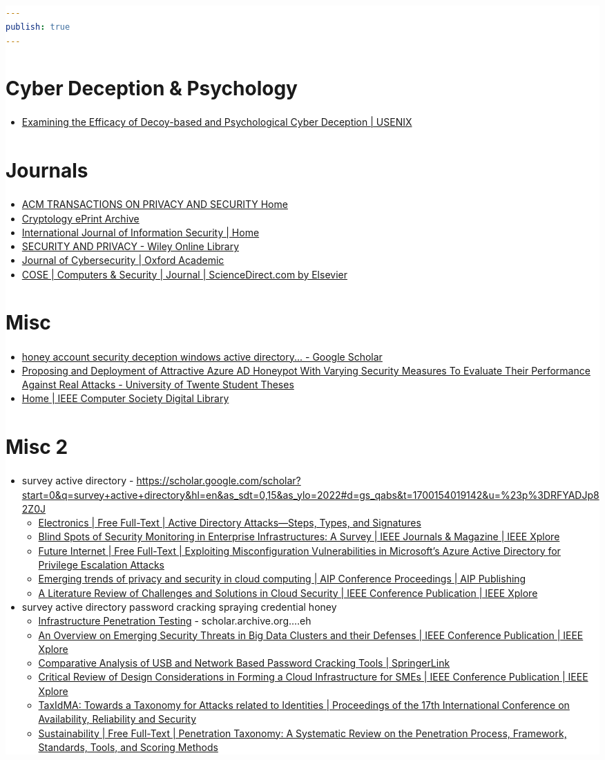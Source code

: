 ```yaml
---
publish: true
---
```

# Cyber Deception & Psychology
- [Examining the Efficacy of Decoy-based and Psychological Cyber Deception | USENIX](https://www.usenix.org/conference/usenixsecurity21/presentation/ferguson-walter)
# Journals
* [ACM TRANSACTIONS ON PRIVACY AND SECURITY Home](https://dl.acm.org/journal/tops)
* [Cryptology ePrint Archive](https://eprint.iacr.org/)
* [International Journal of Information Security | Home](https://www.springer.com/journal/10207)
* [SECURITY AND PRIVACY - Wiley Online Library](https://onlinelibrary.wiley.com/journal/24756725)
* [Journal of Cybersecurity | Oxford Academic](https://academic.oup.com/cybersecurity?login=false)
* [COSE | Computers & Security | Journal | ScienceDirect.com by Elsevier](https://www.sciencedirect.com/journal/computers-and-security)

# Misc
* [honey account security deception windows active directory... - Google Scholar](https://scholar.google.com/scholar?start=10&q=honey+account+security+deception+windows+active+directory+password+spray&hl=en&as_sdt=0,15&as_ylo=2019)
* [Proposing and Deployment of Attractive Azure AD Honeypot With Varying Security Measures To Evaluate Their Performance Against Real Attacks - University of Twente Student Theses](https://essay.utwente.nl/85992/)
* [Home | IEEE Computer Society Digital Library](https://www.computer.org/csdl/home)
# Misc 2 
- survey active directory - https://scholar.google.com/scholar?start=0&q=survey+active+directory&hl=en&as_sdt=0,15&as_ylo=2022#d=gs_qabs&t=1700154019142&u=%23p%3DRFYADJp82Z0J
	- [Electronics | Free Full-Text | Active Directory Attacks—Steps, Types, and Signatures](https://www.mdpi.com/2079-9292/11/16/2629)
	- [Blind Spots of Security Monitoring in Enterprise Infrastructures: A Survey | IEEE Journals & Magazine | IEEE Xplore](https://ieeexplore.ieee.org/abstract/document/9667540)
	- [Future Internet | Free Full-Text | Exploiting Misconfiguration Vulnerabilities in Microsoft&rsquo;s Azure Active Directory for Privilege Escalation Attacks](https://www.mdpi.com/1999-5903/15/7/226) 
	- [Emerging trends of privacy and security in cloud computing | AIP Conference Proceedings | AIP Publishing](https://pubs.aip.org/aip/acp/article-abstract/2760/1/020013/2894021/Emerging-trends-of-privacy-and-security-in-cloud?redirectedFrom=fulltext) 
	- [A Literature Review of Challenges and Solutions in Cloud Security | IEEE Conference Publication | IEEE Xplore](https://ieeexplore.ieee.org/abstract/document/10276732)
- survey active directory password cracking spraying credential honey
	- [Infrastructure Penetration Testing](https://web.archive.org/web/20230310233435id_/http://ikee.lib.auth.gr/record/345496/files/GRI-2023-38338.pdf) - scholar.archive.org....eh
	- [An Overview on Emerging Security Threats in Big Data Clusters and their Defenses | IEEE Conference Publication | IEEE Xplore](https://ieeexplore.ieee.org/abstract/document/9936513?casa_token=paZ11EymmdEAAAAA:r7b0hpbYuDhcfbUurEbH5wnHOvfMaN56Od_JViYkOezMKXz1SRz55rQ08UcKu74bjqMAYE3nZ48) 
	- [Comparative Analysis of USB and Network Based Password Cracking Tools | SpringerLink](https://link.springer.com/chapter/10.1007/978-3-031-16865-9_53) 
	- [Critical Review of Design Considerations in Forming a Cloud Infrastructure for SMEs | IEEE Conference Publication | IEEE Xplore](https://ieeexplore.ieee.org/abstract/document/9765167) 
	- [TaxIdMA: Towards a Taxonomy for Attacks related to Identities | Proceedings of the 17th International Conference on Availability, Reliability and Security](https://dl.acm.org/doi/abs/10.1145/3538969.3544430?casa_token=-nC2-_Ip0uEAAAAA:w11ybuTwxtbgFS6-HRoLATXu5ot_X1umz35ljSipkS5b9L1-8OSfTDJIRPU_zTJry37QpeckPEUfjg) 
	- [Sustainability | Free Full-Text | Penetration Taxonomy: A Systematic Review on the Penetration Process, Framework, Standards, Tools, and Scoring Methods](https://www.mdpi.com/2071-1050/15/13/10471)